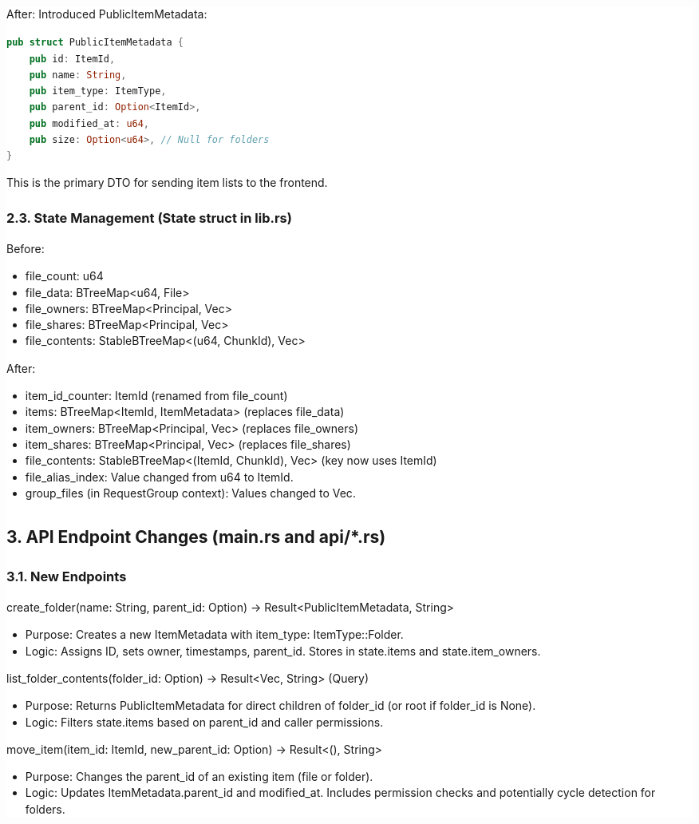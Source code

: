 After: Introduced PublicItemMetadata:

```rust
pub struct PublicItemMetadata {
    pub id: ItemId,
    pub name: String,
    pub item_type: ItemType,
    pub parent_id: Option<ItemId>,
    pub modified_at: u64,
    pub size: Option<u64>, // Null for folders
}
```

This is the primary DTO for sending item lists to the frontend.

### 2.3. State Management (State struct in lib.rs)

Before:

- file_count: u64
- file_data: BTreeMap<u64, File>
- file_owners: BTreeMap<Principal, Vec<u64>>
- file_shares: BTreeMap<Principal, Vec<u64>>
- file_contents: StableBTreeMap<(u64, ChunkId), Vec<u8>>

After:

- item_id_counter: ItemId (renamed from file_count)
- items: BTreeMap<ItemId, ItemMetadata> (replaces file_data)
- item_owners: BTreeMap<Principal, Vec<ItemId>> (replaces file_owners)
- item_shares: BTreeMap<Principal, Vec<ItemId>> (replaces file_shares)
- file_contents: StableBTreeMap<(ItemId, ChunkId), Vec<u8>> (key now uses ItemId)
- file_alias_index: Value changed from u64 to ItemId.
- group_files (in RequestGroup context): Values changed to Vec<ItemId>.

## 3. API Endpoint Changes (main.rs and api/*.rs)
### 3.1. New Endpoints

create_folder(name: String, parent_id: Option<ItemId>) -> Result<PublicItemMetadata, String>

- Purpose: Creates a new ItemMetadata with item_type: ItemType::Folder.
- Logic: Assigns ID, sets owner, timestamps, parent_id. Stores in state.items and state.item_owners.

list_folder_contents(folder_id: Option<ItemId>) -> Result<Vec<PublicItemMetadata>, String> (Query)

- Purpose: Returns PublicItemMetadata for direct children of folder_id (or root if folder_id is None).
- Logic: Filters state.items based on parent_id and caller permissions.

move_item(item_id: ItemId, new_parent_id: Option<ItemId>) -> Result<(), String>

- Purpose: Changes the parent_id of an existing item (file or folder).
- Logic: Updates ItemMetadata.parent_id and modified_at. Includes permission checks and potentially cycle detection for folders.
